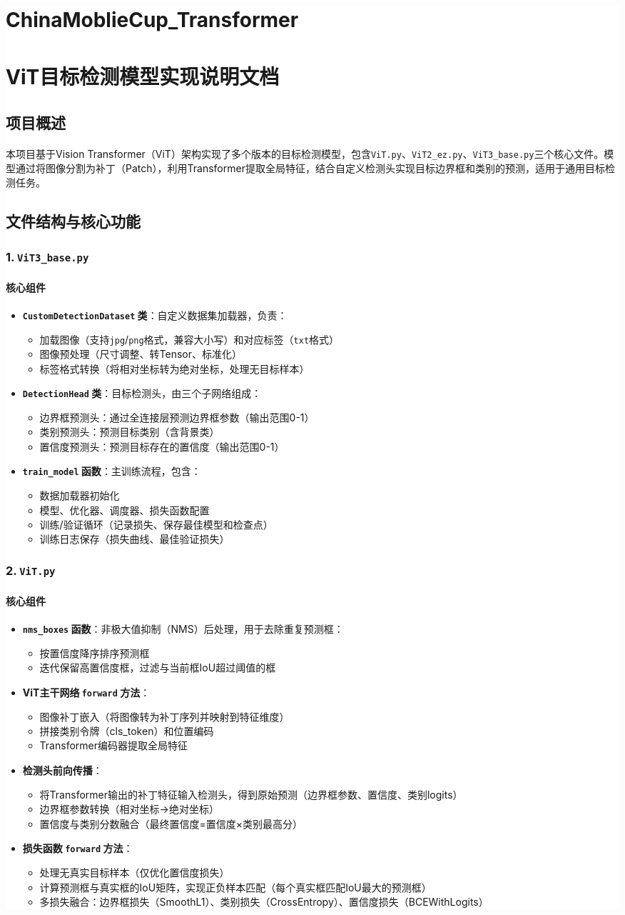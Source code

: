 # ChinaMoblieCup_Transformer
# ViT目标检测模型实现说明文档


## 项目概述
本项目基于Vision Transformer（ViT）架构实现了多个版本的目标检测模型，包含`ViT.py`、`ViT2_ez.py`、`ViT3_base.py`三个核心文件。模型通过将图像分割为补丁（Patch），利用Transformer提取全局特征，结合自定义检测头实现目标边界框和类别的预测，适用于通用目标检测任务。


## 文件结构与核心功能
### 1. `ViT3_base.py`
#### 核心组件
- **`CustomDetectionDataset` 类**：自定义数据集加载器，负责：
  - 加载图像（支持`jpg`/`png`格式，兼容大小写）和对应标签（`txt`格式）
  - 图像预处理（尺寸调整、转Tensor、标准化）
  - 标签格式转换（将相对坐标转为绝对坐标，处理无目标样本）

- **`DetectionHead` 类**：目标检测头，由三个子网络组成：
  - 边界框预测头：通过全连接层预测边界框参数（输出范围0-1）
  - 类别预测头：预测目标类别（含背景类）
  - 置信度预测头：预测目标存在的置信度（输出范围0-1）

- **`train_model` 函数**：主训练流程，包含：
  - 数据加载器初始化
  - 模型、优化器、调度器、损失函数配置
  - 训练/验证循环（记录损失、保存最佳模型和检查点）
  - 训练日志保存（损失曲线、最佳验证损失）


### 2. `ViT.py`
#### 核心组件
- **`nms_boxes` 函数**：非极大值抑制（NMS）后处理，用于去除重复预测框：
  - 按置信度降序排序预测框
  - 迭代保留高置信度框，过滤与当前框IoU超过阈值的框

- **ViT主干网络 `forward` 方法**：
  - 图像补丁嵌入（将图像转为补丁序列并映射到特征维度）
  - 拼接类别令牌（cls_token）和位置编码
  - Transformer编码器提取全局特征

- **检测头前向传播**：
  - 将Transformer输出的补丁特征输入检测头，得到原始预测（边界框参数、置信度、类别logits）
  - 边界框参数转换（相对坐标→绝对坐标）
  - 置信度与类别分数融合（最终置信度=置信度×类别最高分）

- **损失函数 `forward` 方法**：
  - 处理无真实目标样本（仅优化置信度损失）
  - 计算预测框与真实框的IoU矩阵，实现正负样本匹配（每个真实框匹配IoU最大的预测框）
  - 多损失融合：边界框损失（SmoothL1）、类别损失（CrossEntropy）、置信度损失（BCEWithLogits）
